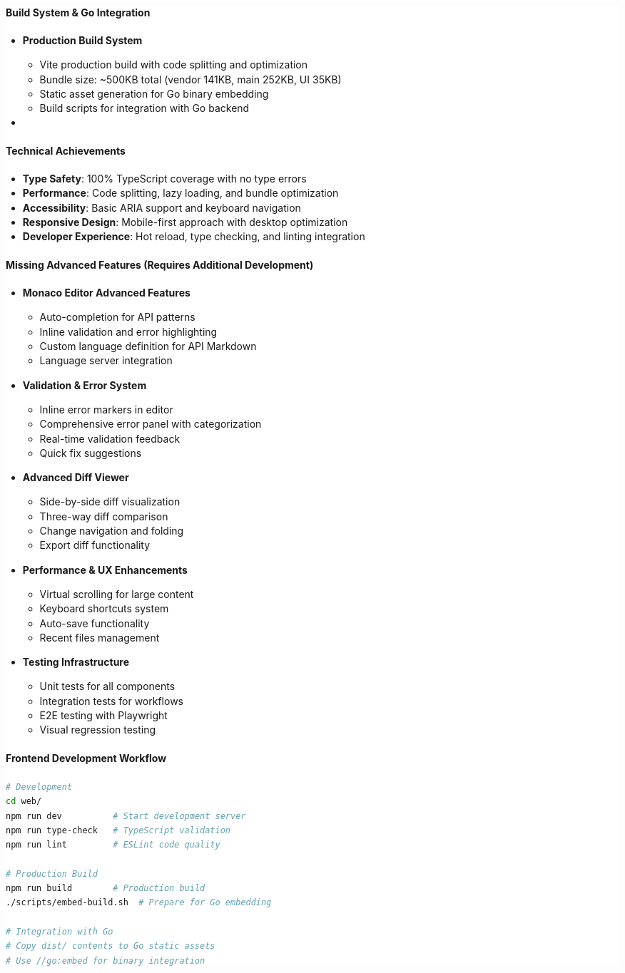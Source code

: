 #### Build System & Go Integration

- **Production Build System**
  - Vite production build with code splitting and optimization
  - Bundle size: ~500KB total (vendor 141KB, main 252KB, UI 35KB)
  - Static asset generation for Go binary embedding
  - Build scripts for integration with Go backend

-

#### Technical Achievements

- **Type Safety**: 100% TypeScript coverage with no type errors
- **Performance**: Code splitting, lazy loading, and bundle optimization
- **Accessibility**: Basic ARIA support and keyboard navigation
- **Responsive Design**: Mobile-first approach with desktop optimization
- **Developer Experience**: Hot reload, type checking, and linting integration

#### Missing Advanced Features (Requires Additional Development)

- **Monaco Editor Advanced Features**
  - Auto-completion for API patterns
  - Inline validation and error highlighting
  - Custom language definition for API Markdown
  - Language server integration

- **Validation & Error System**
  - Inline error markers in editor
  - Comprehensive error panel with categorization
  - Real-time validation feedback
  - Quick fix suggestions

- **Advanced Diff Viewer**
  - Side-by-side diff visualization
  - Three-way diff comparison
  - Change navigation and folding
  - Export diff functionality

- **Performance & UX Enhancements**
  - Virtual scrolling for large content
  - Keyboard shortcuts system
  - Auto-save functionality
  - Recent files management

- **Testing Infrastructure**
  - Unit tests for all components
  - Integration tests for workflows
  - E2E testing with Playwright
  - Visual regression testing

#### Frontend Development Workflow

```bash
# Development
cd web/
npm run dev          # Start development server
npm run type-check   # TypeScript validation
npm run lint         # ESLint code quality

# Production Build
npm run build        # Production build
./scripts/embed-build.sh  # Prepare for Go embedding

# Integration with Go
# Copy dist/ contents to Go static assets
# Use //go:embed for binary integration
```